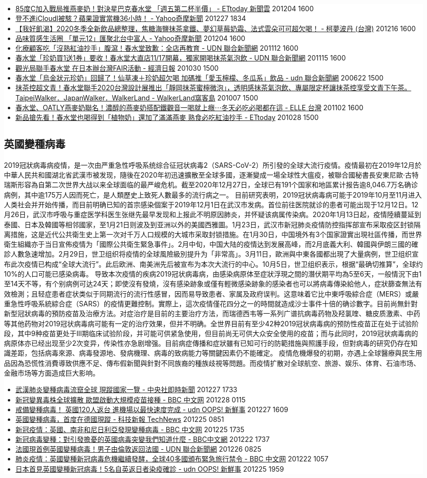 - [85度C加入戰局推燕麥奶！對決星巴克春水堂 「週五第二杯半價」 - ETtoday 新聞雲](https://www.ettoday.net/news/20201204/1868852.htm "85度C加入戰局推燕麥奶！對決星巴克春水堂 「週五第二杯半價」 - ETtoday 新聞雲") 201204 1600
- [登不進iCloudl被駭？蘋果證實當機36小時！ - Yahoo奇摩新聞](https://tw.news.yahoo.com/%E7%99%BB%E4%B8%8D%E9%80%B2icloudl%E8%A2%AB%E9%A7%AD-%E8%98%8B%E6%9E%9C%E8%AD%89%E5%AF%A6%E7%95%B6%E6%A9%9F36%E5%B0%8F%E6%99%82-103453764.html "登不進iCloudl被駭？蘋果證實當機36小時！ - Yahoo奇摩新聞") 201227 1834
- [【我好飢渴】2020冬季全新飲品總整理，焦糖海鹽抹茶拿鐵、夢幻草莓奶霜、法式雲朵可可超欠喝！ - 柯夢波丹 (台灣)](https://www.cosmopolitan.com/tw/lifestyle/food-and-drink/g34925251/winter-drinks-1216/ "【我好飢渴】2020冬季全新飲品總整理，焦糖海鹽抹茶拿鐵、夢幻草莓奶霜、法式雲朵可可超欠喝！ - 柯夢波丹 (台灣)") 201216 1600
- [品味質感生活圈 「單元12」匯聚北台中富人 - Yahoo奇摩新聞](https://tw.news.yahoo.com/%E5%93%81%E5%91%B3%E8%B3%AA%E6%84%9F%E7%94%9F%E6%B4%BB%E5%9C%88-%E5%96%AE%E5%85%8312-%E5%8C%AF%E8%81%9A%E5%8C%97%E5%8F%B0%E4%B8%AD%E5%AF%8C%E4%BA%BA-080404181.html "品味質感生活圈 「單元12」匯聚北台中富人 - Yahoo奇摩新聞") 201204 1600
- [化療顧客吃「沒熟紅油抄手」腹瀉！春水堂致歉：全店再教育 - UDN 聯合新聞網](https://udn.com/news/story/7270/5009880 "化療顧客吃「沒熟紅油抄手」腹瀉！春水堂致歉：全店再教育 - UDN 聯合新聞網") 201112 1600
- [春水堂「珍奶買1送1券」要收！春水堂大直店11/17開幕，獨家開喝抹茶氣泡飲 - UDN 聯合新聞網](https://udn.com/news/story/7186/5015291 "春水堂「珍奶買1送1券」要收！春水堂大直店11/17開幕，獨家開喝抹茶氣泡飲 - UDN 聯合新聞網") 201115 1600
- [觀光局聯手春水堂 在日本辦台灣FAIR活動 - 經濟日報](https://money.udn.com/money/story/5599/4977198 "觀光局聯手春水堂 在日本辦台灣FAIR活動 - 經濟日報") 201030 1500
- [春水堂「烏金狀元珍奶」回歸了！仙草凍＋珍奶超欠喝 加碼推「愛玉檸檬、冬瓜系」飲品 - udn 聯合新聞網](https://udn.com/news/story/7186/4652439 "春水堂「烏金狀元珍奶」回歸了！仙草凍＋珍奶超欠喝 加碼推「愛玉檸檬、冬瓜系」飲品 - udn 聯合新聞網") 200622 1500
- [抹茶控超文青！春水堂聯手2020台灣設計展推出「靜岡抹茶蜜檸微泡」，透明感抹茶氣泡飲、專屬限定杯讓抹茶控享受文青下午茶。 TaipeiWalker．JapanWalker．WalkerLand - WalkerLand窩客島](https://www.walkerland.com.tw/subject/view/275648 "抹茶控超文青！春水堂聯手2020台灣設計展推出「靜岡抹茶蜜檸微泡」，透明感抹茶氣泡飲、專屬限定杯讓抹茶控享受文青下午茶。 TaipeiWalker．JapanWalker．WalkerLand - WalkerLand窩客島") 201007 1500
- [春水堂、OATLY燕麥奶聯名！濃醇的燕麥奶搭配鐵觀音一喝就上癮⋯冬天必吃必喝都在這 - ELLE 台灣](https://www.elle.com/tw/life/foodie/g34547001/csttea-oatly-new-product/ "春水堂、OATLY燕麥奶聯名！濃醇的燕麥奶搭配鐵觀音一喝就上癮⋯冬天必吃必喝都在這 - ELLE 台灣") 201102 1600
- [新品搶先看！春水堂也喝得到「植物奶」還加了滿滿燕麥 熟食必吃紅油抄手 - ETtoday](https://travel.ettoday.net/article/1841573.htm "新品搶先看！春水堂也喝得到「植物奶」還加了滿滿燕麥 熟食必吃紅油抄手 - ETtoday") 201028 1500

## 英國變種病毒

2019冠狀病毒病疫情，是一次由严重急性呼吸系统综合征冠状病毒2（SARS-CoV-2）所引發的全球大流行疫情。疫情最初在2019年12月於中華人民共和國湖北省武漢市被发现，隨後在2020年初迅速擴散至全球多國，逐漸變成一場全球性大瘟疫，被聯合國秘書長安東尼歐·古特瑞斯形容為自第二次世界大战以来全球面临的最严峻危机。截至2020年12月27日，全球已有191个国家和地區累计报告逾8,046.7万名确诊病例，其中逾175万人因而死亡，是人類歷史上致死人數最多的流行病之一。
目前研究表明，2019冠状病毒病可能于2019年10月至11月进入人类社会并开始传播，而目前明确已知的首宗感染個案于2019年12月1日在武汉市发病。首位前往医院就诊的患者可能出现于12月12日。12月26日，武汉市呼吸与重症医学科医生张继先最早发现和上报此不明原因肺炎，并怀疑该病属传染病。2020年1月13日起，疫情陸續蔓延到泰國、日本及韓國等相邻國家，至1月21日则波及到亚洲以外的美國西雅圖。1月23日，武汉市新冠肺炎疫情防控指挥部宣布采取疫区封锁隔离措施，这是近代公共衛生史上第一次对千万人口规模的大城市采取封锁措施。在1月30日，中国境外有3个国家證實出現社區传播，而世界衛生組織亦于当日宣佈疫情为「國際公共衛生緊急事件」。2月中旬，中国大陆的疫情达到发展高峰，而2月底義大利、韓國與伊朗三國的確診人數急速增加。2月29日，世卫组织将疫情的全球風險級別提升为「非常高」。3月11日，歐洲與中東各國都出現了大量病例，世卫组织宣布此次疫情已构成“全球大流行”。此后欧洲、南美洲先后被宣布为本次大流行的中心。10月5日，世卫组织表示，根据“最确切推算”，全球约10%的人口可能已感染病毒。
导致本次疫情的疾病2019冠状病毒病，由感染病原体至症狀浮現之間的潛伏期平均為5至6天，一般情況下由1至14天不等，有个别病例可达24天；即使沒有發燒，沒有感染跡象或僅有輕微感染跡象的感染者也可以將病毒傳染給他人，症狀篩查無法有效檢測；且轻症患者症状类似于同期流行的流行性感冒，因而易导致患者、家属及政府误判。这意味着它比中東呼吸綜合症（MERS）或嚴重急性呼吸系統綜合症（SARS）的疫情更難控制。實際上，這次疫情僅花四分之一的時間就造成沙士事件十倍的确诊數字。目前尚無針對新型冠狀病毒的預防疫苗及治療方法。对症治疗是目前的主要治疗方法，而瑞德西韦等一系列广谱抗病毒药物及羟氯喹、糖皮质激素、中药等其他药物对2019冠状病毒病可能有一定的治疗效果，但并不明确。全世界目前有至少42种2019冠状病毒病的预防性疫苗正在处于试验阶段，其中9种疫苗更处于Ⅲ期临床试验阶段，并可能可供紧急使用，但目前尚无可供大众安全使用的疫苗；而与此同时，2019冠状病毒病的病原体亦已经出现至少2次变异，传染性亦急剧增强。目前病症傳播和症狀雖有已知可行的防範措施與照護手段，但對病毒的研究仍存在知識差距，包括病毒來源、病毒發源地、發病機理、病毒的致病能力等關鍵因素仍不能確定。
疫情危機爆發的初期，亦遇上全球醫療與民生用品因為恐慌性消費導致供應不足、傳布假新聞與針對不同族裔的種族歧視等問題。而疫情扩散对全球航空、旅游、娱乐、体育、石油市场、金融市场等方面造成巨大影响。
- [武漢肺炎變種病毒流竄全球 現蹤國家一覽 - 中央社即時新聞](https://www.cna.com.tw/news/firstnews/202012270117.aspx "武漢肺炎變種病毒流竄全球 現蹤國家一覽 - 中央社即時新聞") 201227 1733
- [新冠變異毒株全球擴散 歐盟啟動大規模疫苗接種 - BBC 中文网](https://www.bbc.com/zhongwen/trad/world-55458014 "新冠變異毒株全球擴散 歐盟啟動大規模疫苗接種 - BBC 中文网") 201228 0115
- [戒備變種病毒！ 英國120人返台 進機場以最快速度完成 - udn OOPS! 新鮮事](https://udn.com/news/story/120940/5125467 "戒備變種病毒！ 英國120人返台 進機場以最快速度完成 - udn OOPS! 新鮮事") 201227 1609
- [英國變種病毒，首度在德國現蹤 - 科技新報 TechNews](https://technews.tw/2020/12/25/uk-covid-19-variant-virus-for-the-first-time-in-germany/ "英國變種病毒，首度在德國現蹤 - 科技新報 TechNews") 201225 0851
- [新冠疫情：英國、南非和尼日利亞發現變種病毒 - BBC 中文网](https://www.bbc.com/zhongwen/trad/world-55445810 "新冠疫情：英國、南非和尼日利亞發現變種病毒 - BBC 中文网") 201225 1735
- [新冠病毒變種：對引發擔憂的英國病毒突變我們知道什麼 - BBC中文網](https://www.bbc.com/zhongwen/trad/science-55408605 "新冠病毒變種：對引發擔憂的英國病毒突變我們知道什麼 - BBC中文網") 201222 1737
- [法國現首例英國變種病毒！男子由倫敦返回法國 - UDN 聯合新聞網](https://udn.com/news/story/120944/5123095 "法國現首例英國變種病毒！男子由倫敦返回法國 - UDN 聯合新聞網") 201226 0825
- [肺炎疫情：英國變種新冠病毒危機繼續發酵，全球40多國頒布緊急旅行禁令 - BBC 中文网](https://www.bbc.com/zhongwen/trad/world-55391856 "肺炎疫情：英國變種新冠病毒危機繼續發酵，全球40多國頒布緊急旅行禁令 - BBC 中文网") 201222 1057
- [日本首見英國變種新冠病毒！5名自英返日者染疫確診 - udn OOPS! 新鮮事](https://udn.com/news/story/120944/5122250 "日本首見英國變種新冠病毒！5名自英返日者染疫確診 - udn OOPS! 新鮮事") 201225 1959